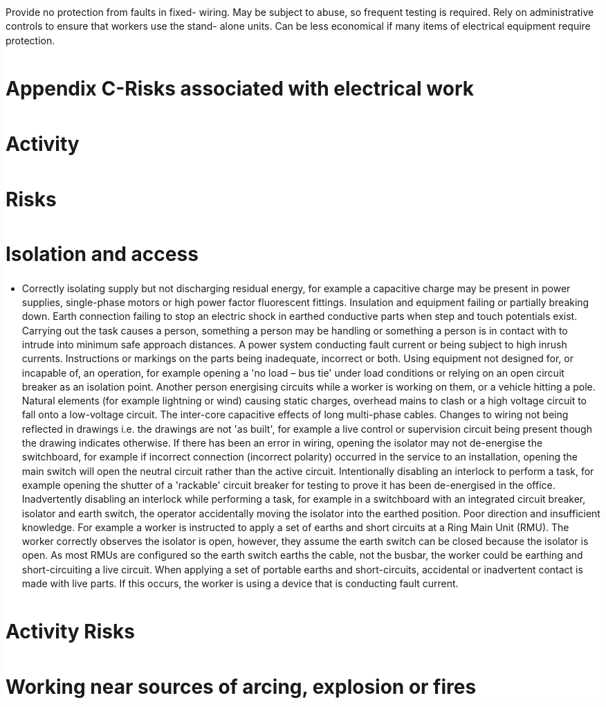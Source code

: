 Provide no protection from faults in fixed- wiring. May be subject to abuse, so frequent testing is required. Rely on administrative controls to ensure that workers use the stand- alone units. Can be less economical if many items of electrical equipment require protection.

# Appendix C-Risks associated with electrical work

# Activity

# Risks

# Isolation and access

- Correctly isolating supply but not discharging residual energy, for example a capacitive charge may be present in power supplies, single-phase motors or high power factor fluorescent fittings. Insulation and equipment failing or partially breaking down. Earth connection failing to stop an electric shock in earthed conductive parts when step and touch potentials exist. Carrying out the task causes a person, something a person may be handling or something a person is in contact with to intrude into minimum safe approach distances. A power system conducting fault current or being subject to high inrush currents. Instructions or markings on the parts being inadequate, incorrect or both. Using equipment not designed for, or incapable of, an operation, for example opening a 'no load – bus tie' under load conditions or relying on an open circuit breaker as an isolation point. Another person energising circuits while a worker is working on them, or a vehicle hitting a pole. Natural elements (for example lightning or wind) causing static charges, overhead mains to clash or a high voltage circuit to fall onto a low-voltage circuit. The inter-core capacitive effects of long multi-phase cables. Changes to wiring not being reflected in drawings i.e. the drawings are not 'as built', for example a live control or supervision circuit being present though the drawing indicates otherwise. If there has been an error in wiring, opening the isolator may not de-energise the switchboard, for example if incorrect connection (incorrect polarity) occurred in the service to an installation, opening the main switch will open the neutral circuit rather than the active circuit. Intentionally disabling an interlock to perform a task, for example opening the shutter of a 'rackable' circuit breaker for testing to prove it has been de-energised in the office. Inadvertently disabling an interlock while performing a task, for example in a switchboard with an integrated circuit breaker, isolator and earth switch, the operator accidentally moving the isolator into the earthed position. Poor direction and insufficient knowledge. For example a worker is instructed to apply a set of earths and short circuits at a Ring Main Unit (RMU). The worker correctly observes the isolator is open, however, they assume the earth switch can be closed because the isolator is open. As most RMUs are configured so the earth switch earths the cable, not the busbar, the worker could be earthing and short-circuiting a live circuit. When applying a set of portable earths and short-circuits, accidental or inadvertent contact is made with live parts. If this occurs, the worker is using a device that is conducting fault current.

# Activity Risks

# Working near sources of arcing, explosion or fires
